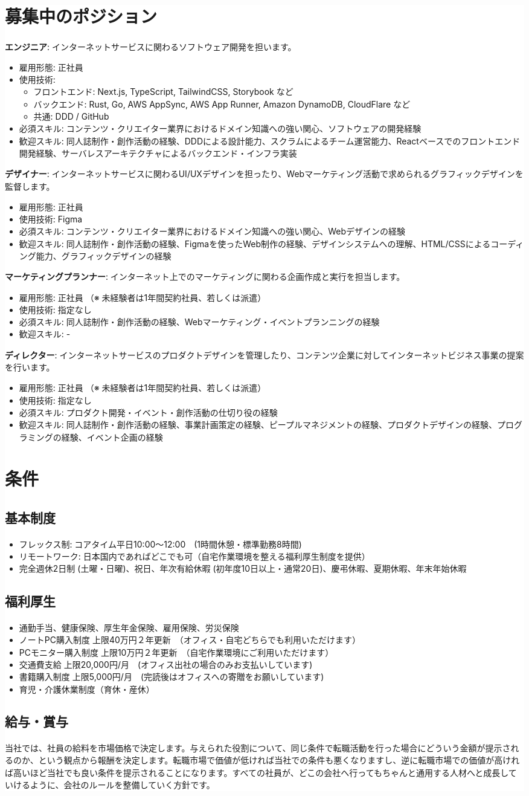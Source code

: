 # 募集中のポジション

**エンジニア**: インターネットサービスに関わるソフトウェア開発を担います。
- 雇用形態: 正社員
- 使用技術:
  - フロントエンド: Next.js, TypeScript, TailwindCSS, Storybook など
  - バックエンド: Rust, Go, AWS AppSync, AWS App Runner, Amazon DynamoDB, CloudFlare など
  - 共通: DDD / GitHub
- 必須スキル: コンテンツ・クリエイター業界におけるドメイン知識への強い関心、ソフトウェアの開発経験
- 歓迎スキル: 同人誌制作・創作活動の経験、DDDによる設計能力、スクラムによるチーム運営能力、Reactベースでのフロントエンド開発経験、サーバレスアーキテクチャによるバックエンド・インフラ実装

**デザイナー**: インターネットサービスに関わるUI/UXデザインを担ったり、Webマーケティング活動で求められるグラフィックデザインを監督します。
- 雇用形態: 正社員
- 使用技術: Figma
- 必須スキル: コンテンツ・クリエイター業界におけるドメイン知識への強い関心、Webデザインの経験
- 歓迎スキル: 同人誌制作・創作活動の経験、Figmaを使ったWeb制作の経験、デザインシステムへの理解、HTML/CSSによるコーディング能力、グラフィックデザインの経験

**マーケティングプランナー**: インターネット上でのマーケティングに関わる企画作成と実行を担当します。
- 雇用形態: 正社員 （※ 未経験者は1年間契約社員、若しくは派遣）
- 使用技術: 指定なし
- 必須スキル: 同人誌制作・創作活動の経験、Webマーケティング・イベントプランニングの経験
- 歓迎スキル: -

**ディレクター**: インターネットサービスのプロダクトデザインを管理したり、コンテンツ企業に対してインターネットビジネス事業の提案を行います。
- 雇用形態: 正社員 （※ 未経験者は1年間契約社員、若しくは派遣）
- 使用技術: 指定なし
- 必須スキル: プロダクト開発・イベント・創作活動の仕切り役の経験
- 歓迎スキル: 同人誌制作・創作活動の経験、事業計画策定の経験、ピープルマネジメントの経験、プロダクトデザインの経験、プログラミングの経験、イベント企画の経験

# 条件

## 基本制度
- フレックス制: コアタイム平日10:00～12:00　(1時間休憩・標準勤務8時間)
- リモートワーク: 日本国内であればどこでも可（自宅作業環境を整える福利厚生制度を提供）
- 完全週休2日制 (土曜・日曜)、祝日、年次有給休暇 (初年度10日以上・通常20日)、慶弔休暇、夏期休暇、年末年始休暇

## 福利厚生
- 通勤手当、健康保険、厚生年金保険、雇用保険、労災保険
- ノートPC購入制度 上限40万円２年更新　（オフィス・自宅どちらでも利用いただけます）
- PCモニター購入制度 上限10万円２年更新　（自宅作業環境にご利用いただけます）
- 交通費支給 上限20,000円/月　(オフィス出社の場合のみお支払いしています)
- 書籍購入制度 上限5,000円/月　(完読後はオフィスへの寄贈をお願いしています)
- 育児・介護休業制度（育休・産休）

## 給与・賞与
当社では、社員の給料を市場価格で決定します。与えられた役割について、同じ条件で転職活動を行った場合にどういう金額が提示されるのか、という観点から報酬を決定します。転職市場で価値が低ければ当社での条件も悪くなりますし、逆に転職市場での価値が高ければ高いほど当社でも良い条件を提示されることになります。すべての社員が、どこの会社へ行ってもちゃんと通用する人材へと成長していけるように、会社のルールを整備していく方針です。
